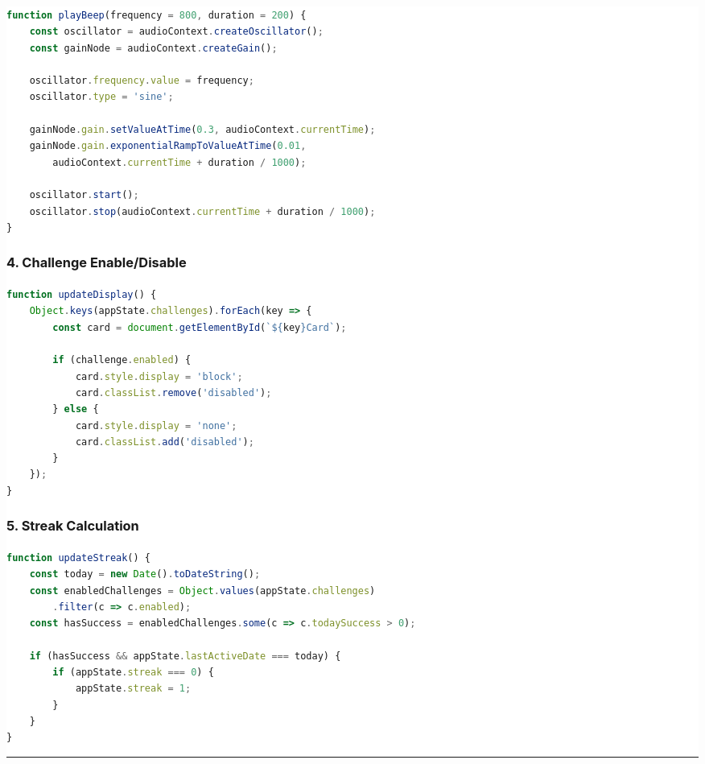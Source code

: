 ```javascript
function playBeep(frequency = 800, duration = 200) {
    const oscillator = audioContext.createOscillator();
    const gainNode = audioContext.createGain();
    
    oscillator.frequency.value = frequency;
    oscillator.type = 'sine';
    
    gainNode.gain.setValueAtTime(0.3, audioContext.currentTime);
    gainNode.gain.exponentialRampToValueAtTime(0.01, 
        audioContext.currentTime + duration / 1000);
    
    oscillator.start();
    oscillator.stop(audioContext.currentTime + duration / 1000);
}
```

### 4. **Challenge Enable/Disable**

```javascript
function updateDisplay() {
    Object.keys(appState.challenges).forEach(key => {
        const card = document.getElementById(`${key}Card`);
        
        if (challenge.enabled) {
            card.style.display = 'block';
            card.classList.remove('disabled');
        } else {
            card.style.display = 'none';
            card.classList.add('disabled');
        }
    });
}
```

### 5. **Streak Calculation**

```javascript
function updateStreak() {
    const today = new Date().toDateString();
    const enabledChallenges = Object.values(appState.challenges)
        .filter(c => c.enabled);
    const hasSuccess = enabledChallenges.some(c => c.todaySuccess > 0);
    
    if (hasSuccess && appState.lastActiveDate === today) {
        if (appState.streak === 0) {
            appState.streak = 1;
        }
    }
}
```

---
